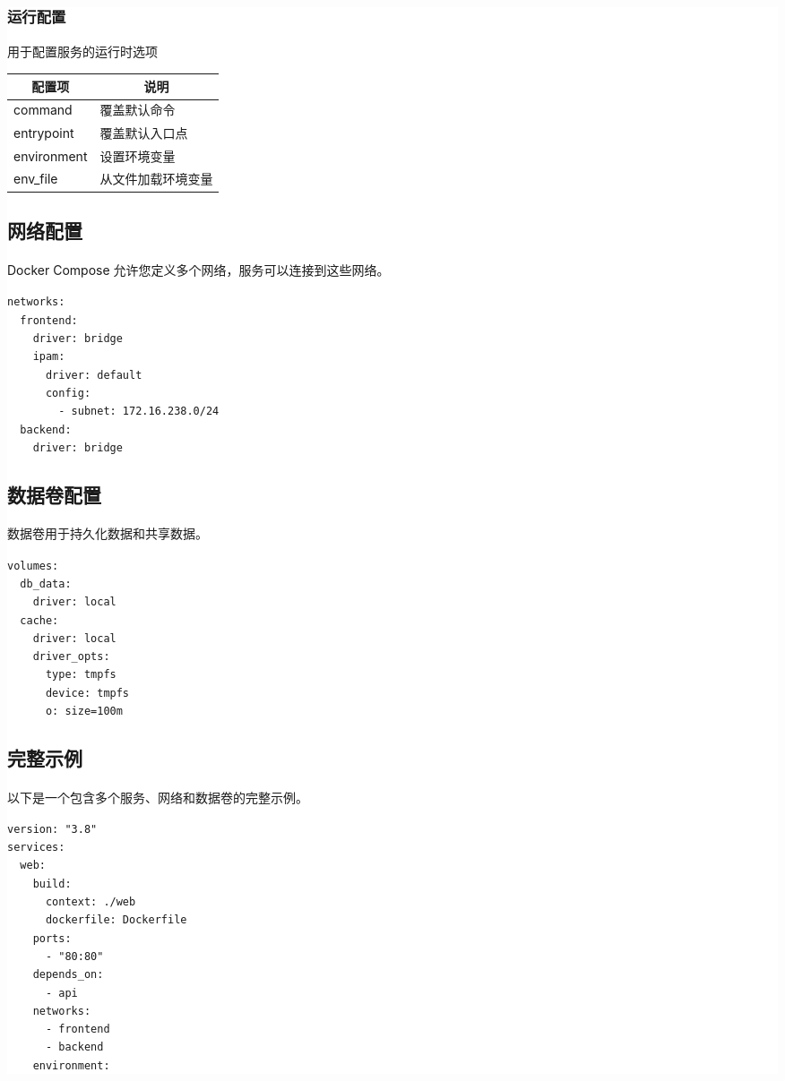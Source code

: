 ### 运行配置

用于配置服务的运行时选项


| 配置项      | 说明               |
| ----------- | ------------------ |
| command     | 覆盖默认命令       |
| entrypoint  | 覆盖默认入口点     |
| environment | 设置环境变量       |
| env_file    | 从文件加载环境变量 |

## 网络配置

Docker Compose 允许您定义多个网络，服务可以连接到这些网络。

```text
networks:
  frontend:
    driver: bridge
    ipam:
      driver: default
      config:
        - subnet: 172.16.238.0/24
  backend:
    driver: bridge
```

## 数据卷配置

数据卷用于持久化数据和共享数据。

```text
volumes:
  db_data:
    driver: local
  cache:
    driver: local
    driver_opts:
      type: tmpfs
      device: tmpfs
      o: size=100m
```

## 完整示例

以下是一个包含多个服务、网络和数据卷的完整示例。

```text
version: "3.8"
services:
  web:
    build:
      context: ./web
      dockerfile: Dockerfile
    ports:
      - "80:80"
    depends_on:
      - api
    networks:
      - frontend
      - backend
    environment:
```